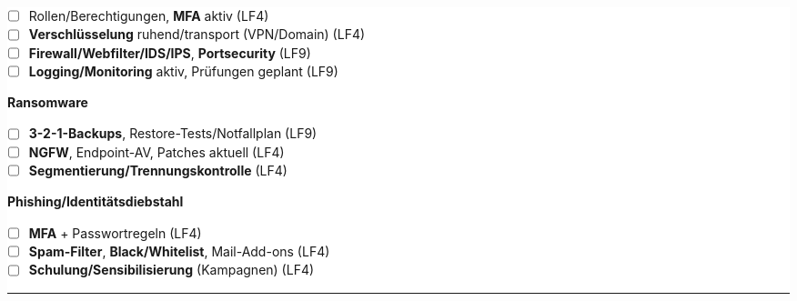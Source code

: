 * [ ] Rollen/Berechtigungen, **MFA** aktiv (LF4) 
* [ ] **Verschlüsselung** ruhend/transport (VPN/Domain) (LF4) 
* [ ] **Firewall/Webfilter/IDS/IPS**, **Portsecurity** (LF9) 
* [ ] **Logging/Monitoring** aktiv, Prüfungen geplant (LF9) 

**Ransomware**

* [ ] **3-2-1-Backups**, Restore-Tests/Notfallplan (LF9) 
* [ ] **NGFW**, Endpoint-AV, Patches aktuell (LF4) 
* [ ] **Segmentierung/Trennungskontrolle** (LF4) 

**Phishing/Identitätsdiebstahl**

* [ ] **MFA** + Passwortregeln (LF4) 
* [ ] **Spam-Filter**, **Black/Whitelist**, Mail-Add-ons (LF4) 
* [ ] **Schulung/Sensibilisierung** (Kampagnen) (LF4) 

---


